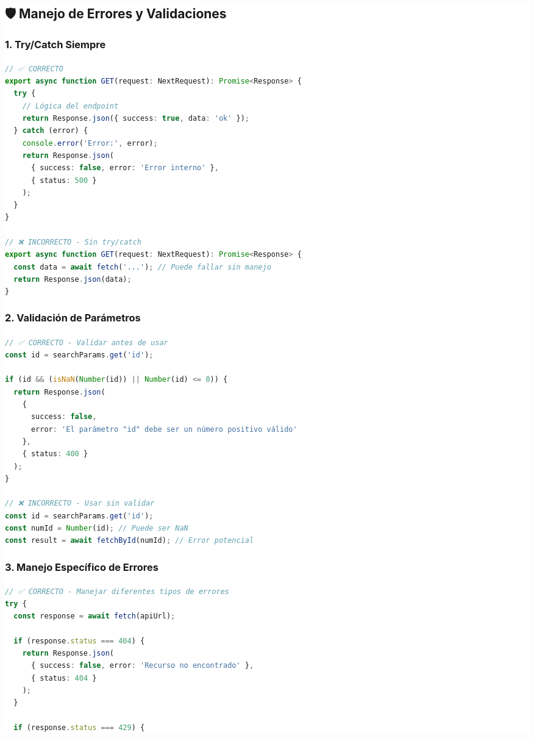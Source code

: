 
## 🛡️ Manejo de Errores y Validaciones

### 1. Try/Catch Siempre

```typescript
// ✅ CORRECTO
export async function GET(request: NextRequest): Promise<Response> {
  try {
    // Lógica del endpoint
    return Response.json({ success: true, data: 'ok' });
  } catch (error) {
    console.error('Error:', error);
    return Response.json(
      { success: false, error: 'Error interno' },
      { status: 500 }
    );
  }
}

// ❌ INCORRECTO - Sin try/catch
export async function GET(request: NextRequest): Promise<Response> {
  const data = await fetch('...'); // Puede fallar sin manejo
  return Response.json(data);
}
```

### 2. Validación de Parámetros

```typescript
// ✅ CORRECTO - Validar antes de usar
const id = searchParams.get('id');

if (id && (isNaN(Number(id)) || Number(id) <= 0)) {
  return Response.json(
    {
      success: false,
      error: 'El parámetro "id" debe ser un número positivo válido'
    },
    { status: 400 }
  );
}

// ❌ INCORRECTO - Usar sin validar
const id = searchParams.get('id');
const numId = Number(id); // Puede ser NaN
const result = await fetchById(numId); // Error potencial
```

### 3. Manejo Específico de Errores

```typescript
// ✅ CORRECTO - Manejar diferentes tipos de errores
try {
  const response = await fetch(apiUrl);
  
  if (response.status === 404) {
    return Response.json(
      { success: false, error: 'Recurso no encontrado' },
      { status: 404 }
    );
  }
  
  if (response.status === 429) {
```